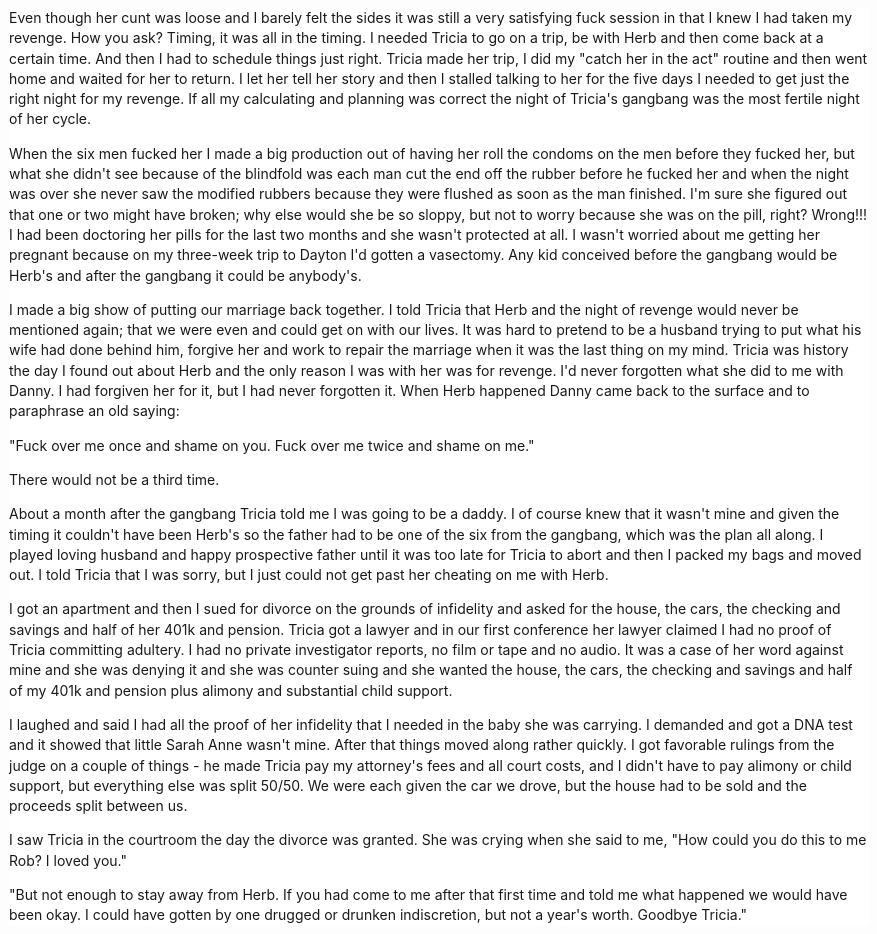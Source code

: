  Even though her cunt was loose and I barely felt the sides it was still a very satisfying fuck session in that I knew I had taken my revenge. How you ask? Timing, it was all in the timing. I needed Tricia to go on a trip, be with Herb and then come back at a certain time. And then I had to schedule things just right. Tricia made her trip, I did my "catch her in the act" routine and then went home and waited for her to return. I let her tell her story and then I stalled talking to her for the five days I needed to get just the right night for my revenge. If all my calculating and planning was correct the night of Tricia's gangbang was the most fertile night of her cycle. 

 When the six men fucked her I made a big production out of having her roll the condoms on the men before they fucked her, but what she didn't see because of the blindfold was each man cut the end off the rubber before he fucked her and when the night was over she never saw the modified rubbers because they were flushed as soon as the man finished. I'm sure she figured out that one or two might have broken; why else would she be so sloppy, but not to worry because she was on the pill, right? Wrong!!! I had been doctoring her pills for the last two months and she wasn't protected at all. I wasn't worried about me getting her pregnant because on my three-week trip to Dayton I'd gotten a vasectomy. Any kid conceived before the gangbang would be Herb's and after the gangbang it could be anybody's. 

 I made a big show of putting our marriage back together. I told Tricia that Herb and the night of revenge would never be mentioned again; that we were even and could get on with our lives. It was hard to pretend to be a husband trying to put what his wife had done behind him, forgive her and work to repair the marriage when it was the last thing on my mind. Tricia was history the day I found out about Herb and the only reason I was with her was for revenge. I'd never forgotten what she did to me with Danny. I had forgiven her for it, but I had never forgotten it. When Herb happened Danny came back to the surface and to paraphrase an old saying: 

 "Fuck over me once and shame on you. Fuck over me twice and shame on me." 

 There would not be a third time. 

 About a month after the gangbang Tricia told me I was going to be a daddy. I of course knew that it wasn't mine and given the timing it couldn't have been Herb's so the father had to be one of the six from the gangbang, which was the plan all along. I played loving husband and happy prospective father until it was too late for Tricia to abort and then I packed my bags and moved out. I told Tricia that I was sorry, but I just could not get past her cheating on me with Herb. 

 I got an apartment and then I sued for divorce on the grounds of infidelity and asked for the house, the cars, the checking and savings and half of her 401k and pension. Tricia got a lawyer and in our first conference her lawyer claimed I had no proof of Tricia committing adultery. I had no private investigator reports, no film or tape and no audio. It was a case of her word against mine and she was denying it and she was counter suing and she wanted the house, the cars, the checking and savings and half of my 401k and pension plus alimony and substantial child support. 

 I laughed and said I had all the proof of her infidelity that I needed in the baby she was carrying. I demanded and got a DNA test and it showed that little Sarah Anne wasn't mine. After that things moved along rather quickly. I got favorable rulings from the judge on a couple of things - he made Tricia pay my attorney's fees and all court costs, and I didn't have to pay alimony or child support, but everything else was split 50/50. We were each given the car we drove, but the house had to be sold and the proceeds split between us. 

 I saw Tricia in the courtroom the day the divorce was granted. She was crying when she said to me, "How could you do this to me Rob? I loved you." 

 "But not enough to stay away from Herb. If you had come to me after that first time and told me what happened we would have been okay. I could have gotten by one drugged or drunken indiscretion, but not a year's worth. Goodbye Tricia." 
